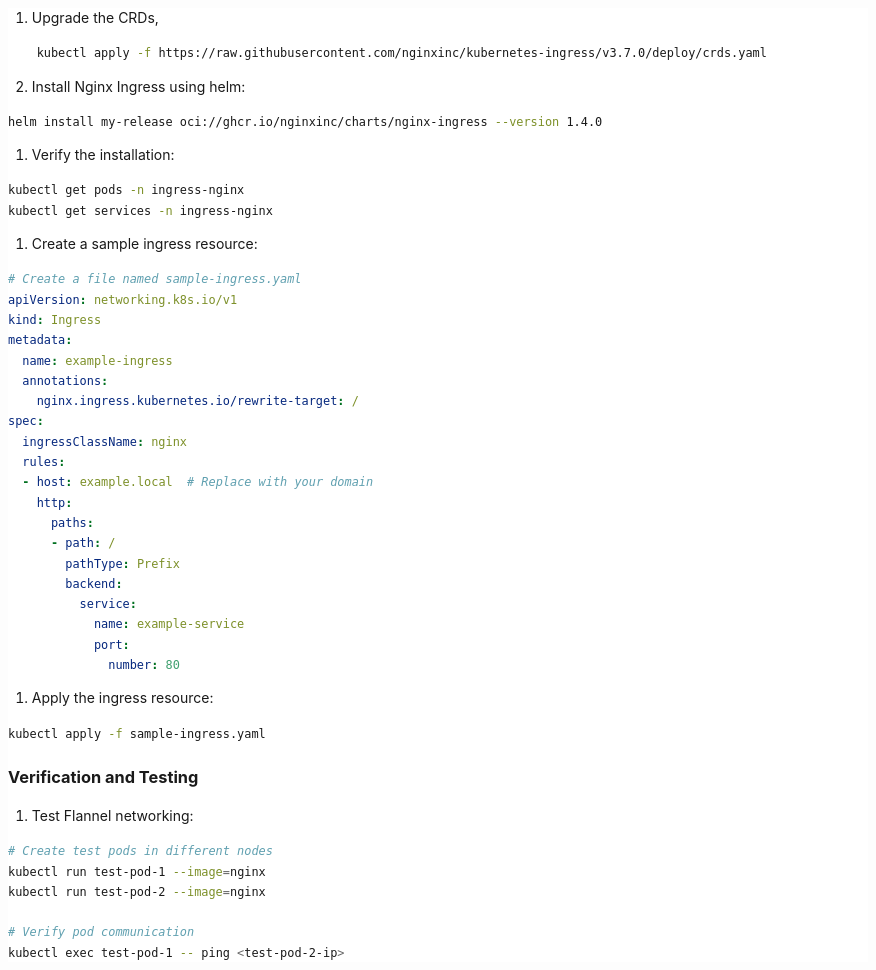 1. Upgrade the CRDs,
```bash
    kubectl apply -f https://raw.githubusercontent.com/nginxinc/kubernetes-ingress/v3.7.0/deploy/crds.yaml
```
2. Install Nginx Ingress  using helm:
```bash
helm install my-release oci://ghcr.io/nginxinc/charts/nginx-ingress --version 1.4.0
```

1. Verify the installation:
```bash
kubectl get pods -n ingress-nginx
kubectl get services -n ingress-nginx
```

1. Create a sample ingress resource:
```yaml
# Create a file named sample-ingress.yaml
apiVersion: networking.k8s.io/v1
kind: Ingress
metadata:
  name: example-ingress
  annotations:
    nginx.ingress.kubernetes.io/rewrite-target: /
spec:
  ingressClassName: nginx
  rules:
  - host: example.local  # Replace with your domain
    http:
      paths:
      - path: /
        pathType: Prefix
        backend:
          service:
            name: example-service
            port:
              number: 80
```

1. Apply the ingress resource:
```bash
kubectl apply -f sample-ingress.yaml
```

### Verification and Testing

1. Test Flannel networking:
```bash
# Create test pods in different nodes
kubectl run test-pod-1 --image=nginx
kubectl run test-pod-2 --image=nginx

# Verify pod communication
kubectl exec test-pod-1 -- ping <test-pod-2-ip>
```
